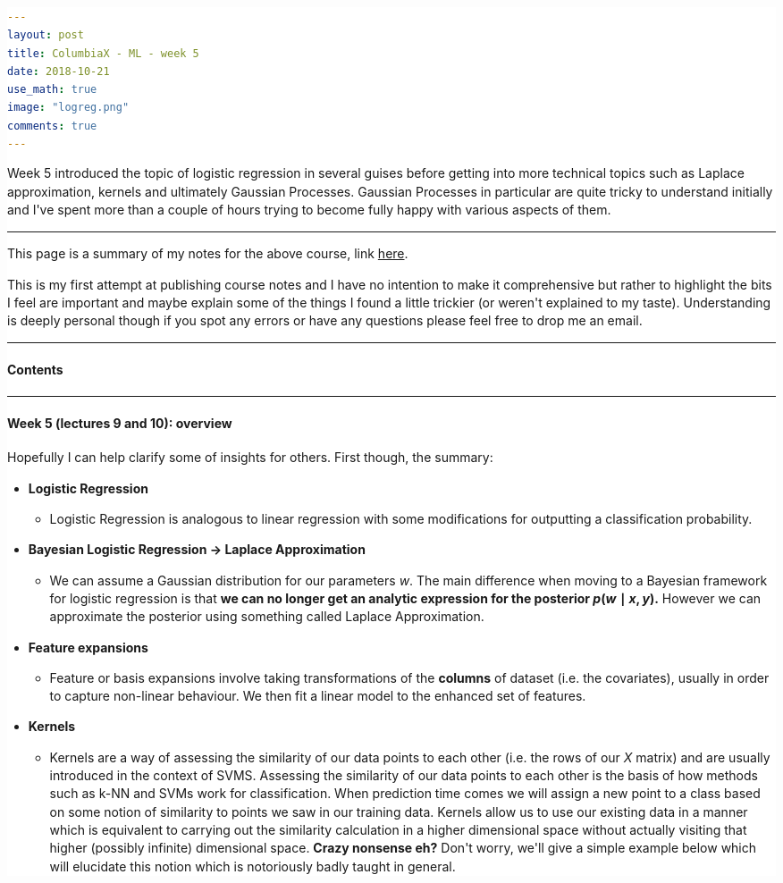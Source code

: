 ```yaml
---
layout: post
title: ColumbiaX - ML - week 5
date: 2018-10-21
use_math: true
image: "logreg.png"
comments: true
---
```


Week 5 introduced the topic of logistic regression in several guises before getting into more technical topics such as Laplace approximation, kernels and ultimately Gaussian Processes. Gaussian Processes in particular are quite tricky to understand initially and I've spent more than a couple of hours trying to become fully happy with various aspects of them.


<hr class="with-margin">

This page is a summary of my notes for the above course, link [here](https://www.edx.org/course/machine-learning-columbiax-csmm-102x-4).

This is my first attempt at publishing course notes and I have no intention to make it comprehensive but rather to highlight the bits I feel are important and maybe explain some of the things I found a little trickier (or weren't explained to my taste). Understanding is deeply personal though if you spot any errors or have any questions please feel free to drop me an email.

<hr class="with-margin">
<div class="list-of-contents">
  <h4>Contents</h4>
  <ul></ul>
</div>

<hr class="with-margin">
<h4 class="header" id="intro">Week 5 (lectures 9 and 10): overview</h4>

Hopefully I can help clarify some of insights for others. First though, the summary:

* **Logistic Regression**
  * Logistic Regression is analogous to linear regression with some modifications for outputting a classification probability.
* **Bayesian Logistic Regression -> Laplace Approximation**
  * We can assume a Gaussian distribution for our parameters $w$. The main difference when moving to a Bayesian framework for logistic regression is that **we can no longer get an analytic expression for the posterior $p(w \mid x, y)$.** However we can approximate the posterior using something called Laplace Approximation.

* **Feature expansions**
  * Feature or basis expansions involve taking transformations of the **columns** of dataset (i.e. the covariates), usually in order to capture non-linear behaviour. We then fit a linear model to the enhanced set of features.
* **Kernels**
  * Kernels are a way of assessing the similarity of our data points to each other (i.e. the rows of our $X$ matrix) and are usually introduced in the context of SVMS. Assessing the similarity of our data points to each other is the basis of how methods such as k-NN and SVMs work for classification. When prediction time comes we will assign a new point to a class based on some notion of similarity to points we saw in our training data. Kernels allow us to use our existing data in a manner which is equivalent to carrying out the similarity calculation in a higher dimensional space without actually visiting that higher (possibly infinite) dimensional space. **Crazy nonsense eh?** Don't worry, we'll give a simple example below which will elucidate this notion which is notoriously badly taught in general.